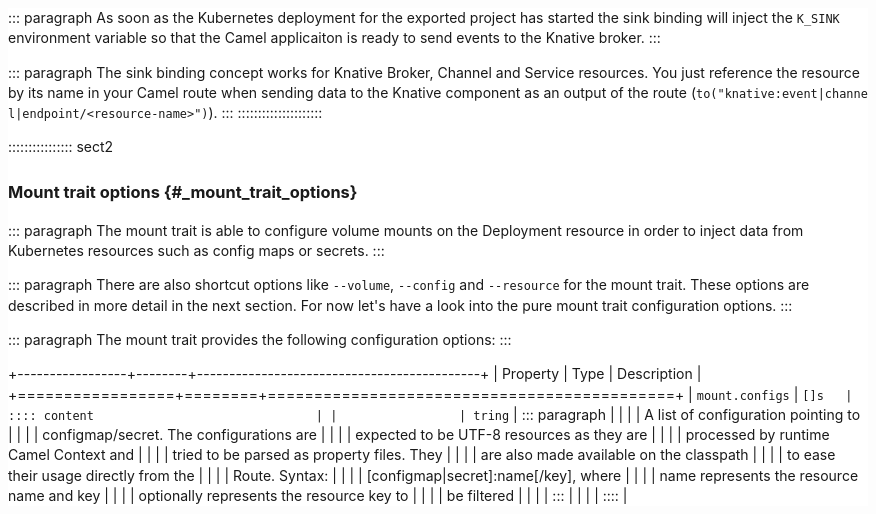 ::: paragraph
As soon as the Kubernetes deployment for the exported project has
started the sink binding will inject the `K_SINK` environment variable
so that the Camel applicaiton is ready to send events to the Knative
broker.
:::

::: paragraph
The sink binding concept works for Knative Broker, Channel and Service
resources. You just reference the resource by its name in your Camel
route when sending data to the Knative component as an output of the
route (`to("knative:event|channel|endpoint/<resource-name>")`).
:::
:::::::::::::::::::::

:::::::::::::::: sect2
### Mount trait options {#_mount_trait_options}

::: paragraph
The mount trait is able to configure volume mounts on the Deployment
resource in order to inject data from Kubernetes resources such as
config maps or secrets.
:::

::: paragraph
There are also shortcut options like `--volume`, `--config` and
`--resource` for the mount trait. These options are described in more
detail in the next section. For now let's have a look into the pure
mount trait configuration options.
:::

::: paragraph
The mount trait provides the following configuration options:
:::

+-----------------+--------+--------------------------------------------+
| Property        | Type   | Description                                |
+=================+========+============================================+
| `mount.configs` | `[]s   | :::: content                               |
|                 | tring` | ::: paragraph                              |
|                 |        | A list of configuration pointing to        |
|                 |        | configmap/secret. The configurations are   |
|                 |        | expected to be UTF-8 resources as they are |
|                 |        | processed by runtime Camel Context and     |
|                 |        | tried to be parsed as property files. They |
|                 |        | are also made available on the classpath   |
|                 |        | to ease their usage directly from the      |
|                 |        | Route. Syntax:                             |
|                 |        | \[configmap\|secret\]:name\[/key\], where  |
|                 |        | name represents the resource name and key  |
|                 |        | optionally represents the resource key to  |
|                 |        | be filtered                                |
|                 |        | :::                                        |
|                 |        | ::::                                       |